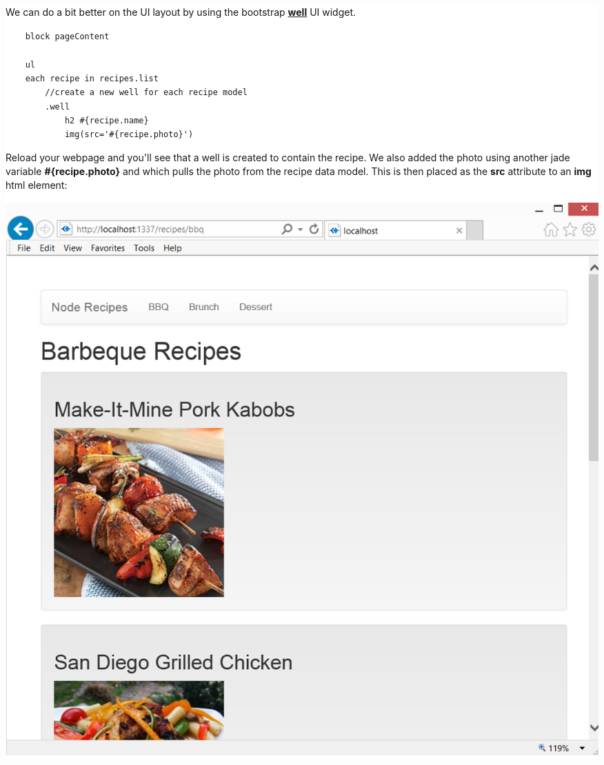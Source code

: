 We can do a bit better on the UI layout by using the bootstrap [**well**](http://getbootstrap.com/components/#wells)  UI widget.

```jade
	block pageContent

    ul
    each recipe in recipes.list
        //create a new well for each recipe model
        .well
            h2 #{recipe.name}
            img(src='#{recipe.photo}')
```

Reload your webpage and you'll see that a well is created to contain the recipe. We also added the photo using another jade variable **#{recipe.photo}** and which pulls the photo from the recipe data model. This is then placed as the **src** attribute to an **img** html element:

![](ScreenShots/ss17.png)
